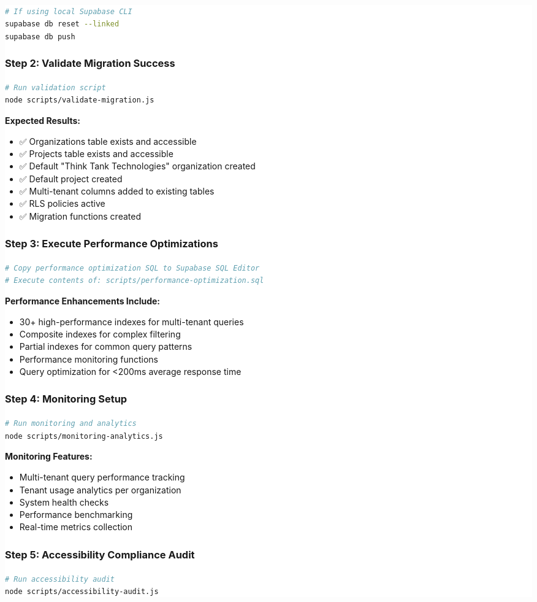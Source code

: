 ```bash
# If using local Supabase CLI
supabase db reset --linked
supabase db push
```

### Step 2: Validate Migration Success

```bash
# Run validation script
node scripts/validate-migration.js
```

**Expected Results:**
- ✅ Organizations table exists and accessible
- ✅ Projects table exists and accessible  
- ✅ Default "Think Tank Technologies" organization created
- ✅ Default project created
- ✅ Multi-tenant columns added to existing tables
- ✅ RLS policies active
- ✅ Migration functions created

### Step 3: Execute Performance Optimizations

```bash
# Copy performance optimization SQL to Supabase SQL Editor
# Execute contents of: scripts/performance-optimization.sql
```

**Performance Enhancements Include:**
- 30+ high-performance indexes for multi-tenant queries
- Composite indexes for complex filtering
- Partial indexes for common query patterns
- Performance monitoring functions
- Query optimization for <200ms average response time

### Step 4: Monitoring Setup

```bash
# Run monitoring and analytics
node scripts/monitoring-analytics.js
```

**Monitoring Features:**
- Multi-tenant query performance tracking
- Tenant usage analytics per organization
- System health checks
- Performance benchmarking
- Real-time metrics collection

### Step 5: Accessibility Compliance Audit

```bash
# Run accessibility audit
node scripts/accessibility-audit.js
```
